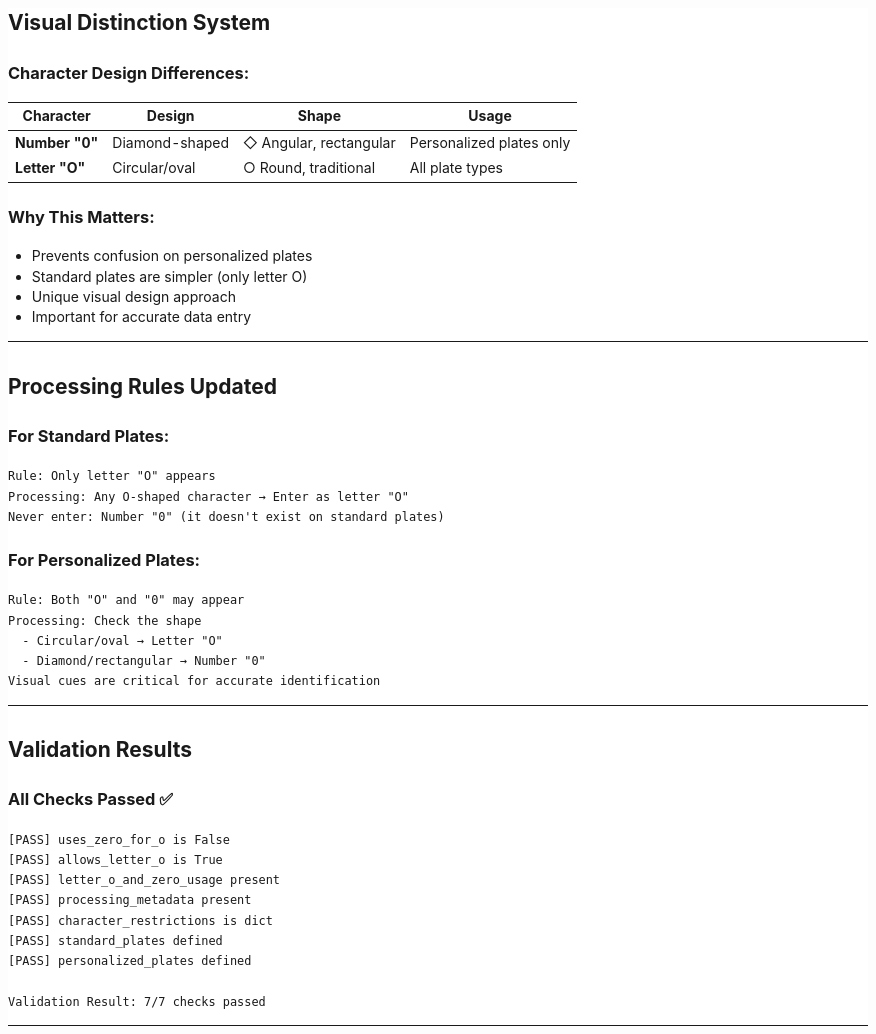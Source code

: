 
## Visual Distinction System

### Character Design Differences:

| Character | Design | Shape | Usage |
|---|---|---|---|
| **Number "0"** | Diamond-shaped | ◇ Angular, rectangular | Personalized plates only |
| **Letter "O"** | Circular/oval | ○ Round, traditional | All plate types |

### Why This Matters:
- Prevents confusion on personalized plates
- Standard plates are simpler (only letter O)
- Unique visual design approach
- Important for accurate data entry

---

## Processing Rules Updated

### For Standard Plates:
```
Rule: Only letter "O" appears
Processing: Any O-shaped character → Enter as letter "O"
Never enter: Number "0" (it doesn't exist on standard plates)
```

### For Personalized Plates:
```
Rule: Both "O" and "0" may appear
Processing: Check the shape
  - Circular/oval → Letter "O"
  - Diamond/rectangular → Number "0"
Visual cues are critical for accurate identification
```

---

## Validation Results

### All Checks Passed ✅

```
[PASS] uses_zero_for_o is False
[PASS] allows_letter_o is True
[PASS] letter_o_and_zero_usage present
[PASS] processing_metadata present
[PASS] character_restrictions is dict
[PASS] standard_plates defined
[PASS] personalized_plates defined

Validation Result: 7/7 checks passed
```

---
